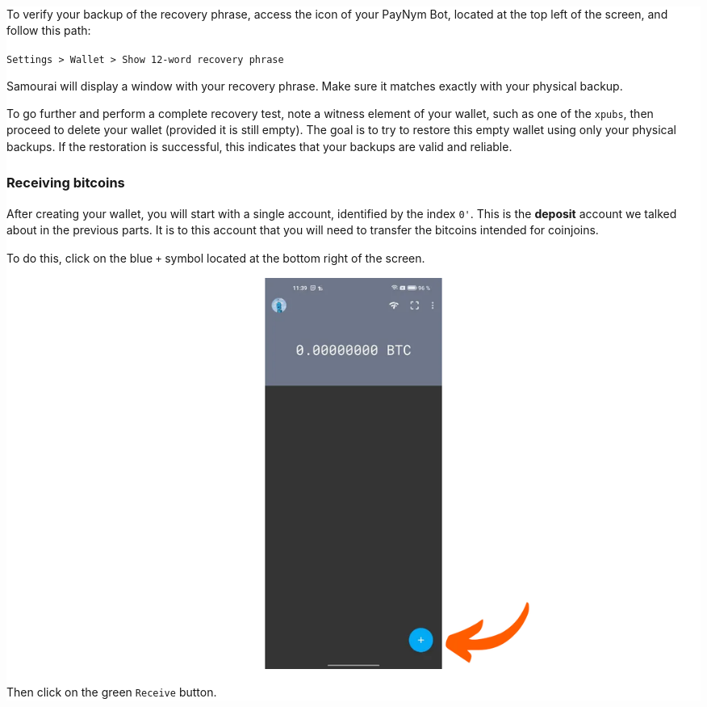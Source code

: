 To verify your backup of the recovery phrase, access the icon of your PayNym Bot, located at the top left of the screen, and follow this path:
```
Settings > Wallet > Show 12-word recovery phrase
```

Samourai will display a window with your recovery phrase. Make sure it matches exactly with your physical backup.

To go further and perform a complete recovery test, note a witness element of your wallet, such as one of the `xpubs`, then proceed to delete your wallet (provided it is still empty). The goal is to try to restore this empty wallet using only your physical backups. If the restoration is successful, this indicates that your backups are valid and reliable.

### Receiving bitcoins
After creating your wallet, you will start with a single account, identified by the index `0'`. This is the **deposit** account we talked about in the previous parts. It is to this account that you will need to transfer the bitcoins intended for coinjoins.

To do this, click on the blue `+` symbol located at the bottom right of the screen.

![samourai](assets/en/18.webp)

Then click on the green `Receive` button.
